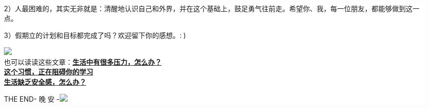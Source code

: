 2）人最困难的，其实无非就是：清醒地认识自己和外界，并在这个基础上，鼓足勇气往前走。希望你、我，每一位朋友，都能够做到这一点。  
  
3）假期立的计划和目标都完成了吗？欢迎留下你的感想。: )  
  
![](https://mmbiz.qpic.cn/mmbiz_jpg/yWXmuSFeCk1UAJSfccwC1v2CTZEicnqicT9rf1WTtrRIx7ZzITQF2EpiaePyvvFpfQPDvx1YtfOicIdpmzyHNtgWwQ/640?wx_fmt=jpeg)  
也可以读读这些文章：[**生活中有很多压力，怎么办？**](http://mp.weixin.qq.com/s?__biz=MzAxNTY0NjEzNg==&mid=2247486420&idx=1&sn=a8356fa04730e83a0bec143c753da342&chksm=9b81a703acf62e15d09b11d5b31c7c7769b74284d230f118479d4f18d67763ad78b3f1afa5f2&scene=21#wechat_redirect)  
[**这个习惯，正在阻碍你的学习**](http://mp.weixin.qq.com/s?__biz=MzAxNTY0NjEzNg==&mid=2247486376&idx=1&sn=a1bbd6dfc088eb3b7ee96a9e269932d6&chksm=9b81a77facf62e69e58c050445ab78abaae131a350b68c1eebcc7ef32dff100503c544358999&scene=21#wechat_redirect)  
[**生活缺乏安全感，怎么办？**](http://mp.weixin.qq.com/s?__biz=MzAxNTY0NjEzNg==&mid=2247486371&idx=1&sn=b9fbc21e668467902049d9c4b9f64c2d&chksm=9b81a774acf62e62a1cb6660a25d7f97ce85053ac6143ac7a5856f9bb6933d0a13e73af80d1f&scene=21#wechat_redirect)  
  
THE END\- 晚 安
-![](https://mmbiz.qpic.cn/mmbiz_jpg/yWXmuSFeCk33joyMvm5M1jmIC1WlLn0aWxS6DUZnSQ7r7nxWTAxVmXmg8fpgBWSB2gicMQGStZAQ91TpCNsUq7w/640?wx_fmt=jpeg)  

